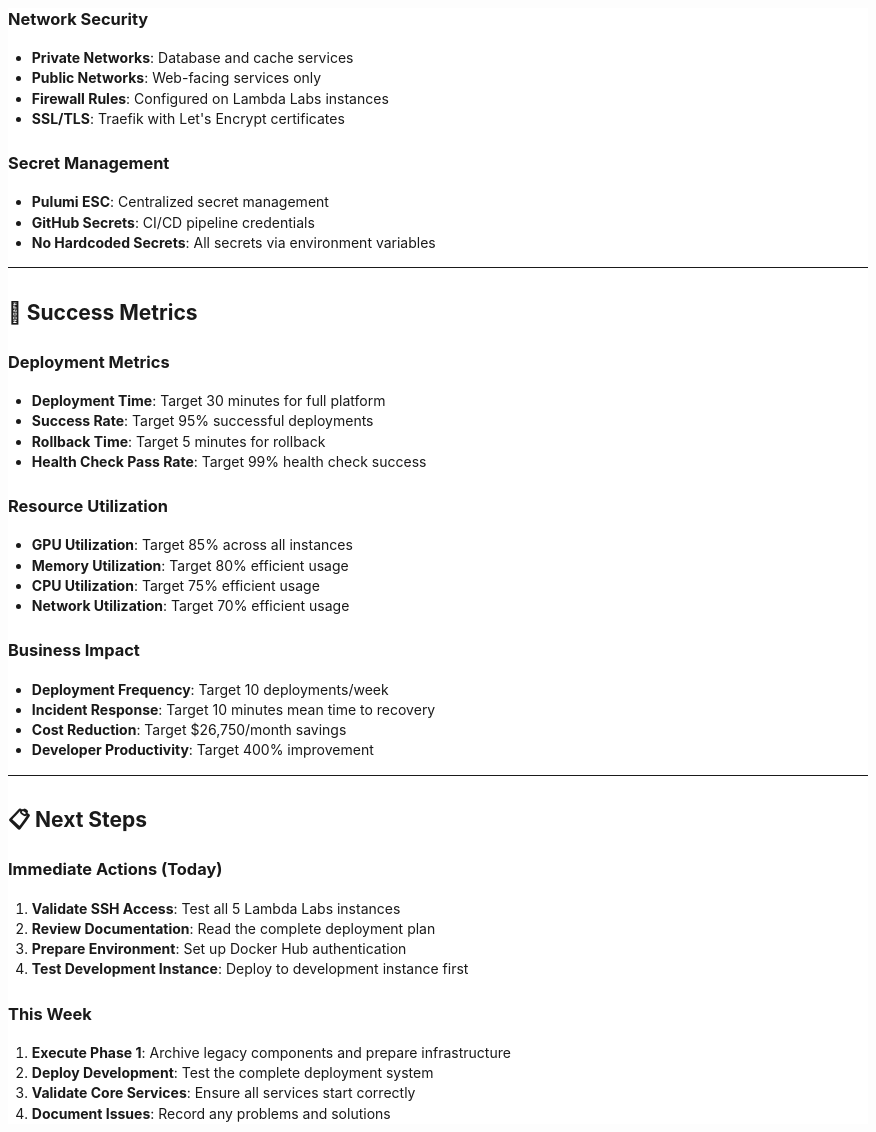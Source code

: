 ### **Network Security**
- **Private Networks**: Database and cache services
- **Public Networks**: Web-facing services only
- **Firewall Rules**: Configured on Lambda Labs instances
- **SSL/TLS**: Traefik with Let's Encrypt certificates

### **Secret Management**
- **Pulumi ESC**: Centralized secret management
- **GitHub Secrets**: CI/CD pipeline credentials
- **No Hardcoded Secrets**: All secrets via environment variables

---

## 🎯 Success Metrics

### **Deployment Metrics**
- **Deployment Time**: Target 30 minutes for full platform
- **Success Rate**: Target 95% successful deployments
- **Rollback Time**: Target 5 minutes for rollback
- **Health Check Pass Rate**: Target 99% health check success

### **Resource Utilization**
- **GPU Utilization**: Target 85% across all instances
- **Memory Utilization**: Target 80% efficient usage
- **CPU Utilization**: Target 75% efficient usage
- **Network Utilization**: Target 70% efficient usage

### **Business Impact**
- **Deployment Frequency**: Target 10 deployments/week
- **Incident Response**: Target 10 minutes mean time to recovery
- **Cost Reduction**: Target $26,750/month savings
- **Developer Productivity**: Target 400% improvement

---

## 📋 Next Steps

### **Immediate Actions (Today)**
1. **Validate SSH Access**: Test all 5 Lambda Labs instances
2. **Review Documentation**: Read the complete deployment plan
3. **Prepare Environment**: Set up Docker Hub authentication
4. **Test Development Instance**: Deploy to development instance first

### **This Week**
1. **Execute Phase 1**: Archive legacy components and prepare infrastructure
2. **Deploy Development**: Test the complete deployment system
3. **Validate Core Services**: Ensure all services start correctly
4. **Document Issues**: Record any problems and solutions
